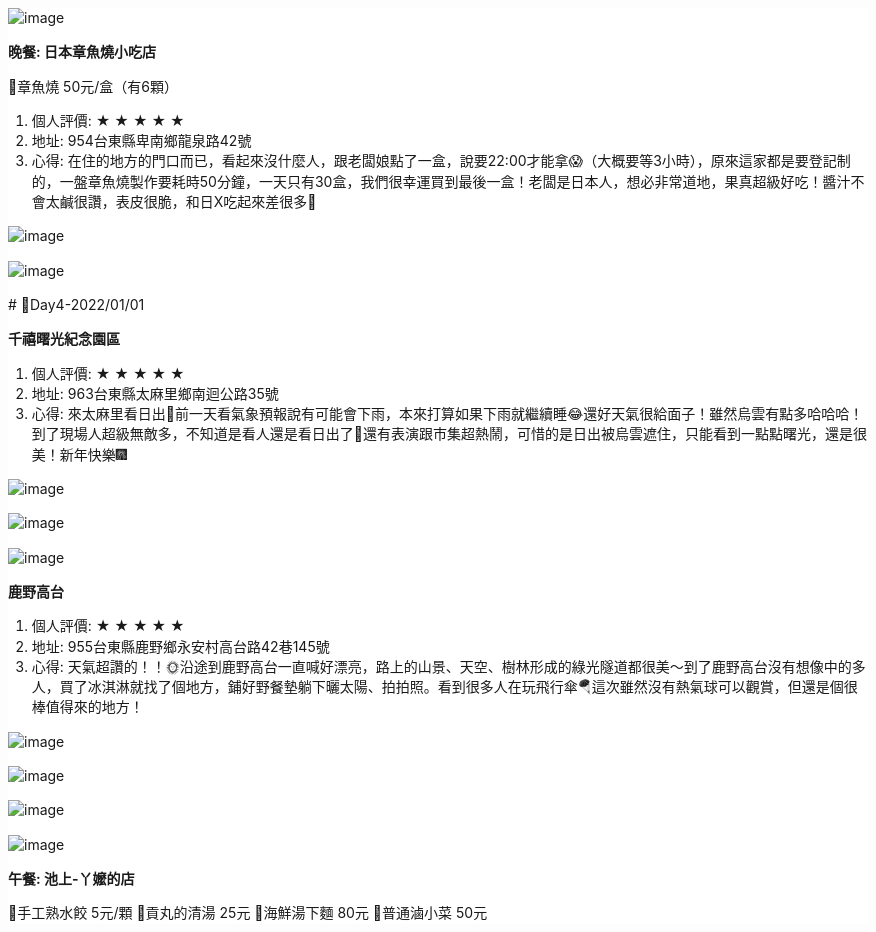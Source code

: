 ![image](https://raw.githubusercontent.com/poi0905/blog/master/assets/img/posts/c_23.jpeg)

**晚餐: 日本章魚燒小吃店**

🔹章魚燒 50元/盒（有6顆）

1.	個人評價: ★ ★ ★ ★ ★ 
2.	地址: 954台東縣卑南鄉龍泉路42號
3.	心得: 在住的地方的門口而已，看起來沒什麼人，跟老闆娘點了一盒，說要22:00才能拿😱（大概要等3小時），原來這家都是要登記制的，一盤章魚燒製作要耗時50分鐘，一天只有30盒，我們很幸運買到最後一盒！老闆是日本人，想必非常道地，果真超級好吃！醬汁不會太鹹很讚，表皮很脆，和日X吃起來差很多🤣

![image](https://raw.githubusercontent.com/poi0905/blog/master/assets/img/posts/c_24.jpeg)

![image](https://raw.githubusercontent.com/poi0905/blog/master/assets/img/posts/c_25.jpeg)

<a name="Day4"/>
# 📍Day4-2022/01/01

**千禧曙光紀念園區**

1.	個人評價: ★ ★ ★ ★ ★ 
2.	地址: 963台東縣太麻里鄉南迴公路35號
3.	心得: 來太麻里看日出🌅前一天看氣象預報說有可能會下雨，本來打算如果下雨就繼續睡😂還好天氣很給面子！雖然烏雲有點多哈哈哈！到了現場人超級無敵多，不知道是看人還是看日出了🤣還有表演跟市集超熱鬧，可惜的是日出被烏雲遮住，只能看到一點點曙光，還是很美！新年快樂🎆

![image](https://raw.githubusercontent.com/poi0905/blog/master/assets/img/posts/c_26.jpeg)

![image](https://raw.githubusercontent.com/poi0905/blog/master/assets/img/posts/c_27.jpeg)

![image](https://raw.githubusercontent.com/poi0905/blog/master/assets/img/posts/c_28.jpeg)

**鹿野高台**

1.	個人評價: ★ ★ ★ ★ ★ 
2.	地址: 955台東縣鹿野鄉永安村高台路42巷145號
3.	心得: 天氣超讚的！！🌞沿途到鹿野高台一直喊好漂亮，路上的山景、天空、樹林形成的綠光隧道都很美～到了鹿野高台沒有想像中的多人，買了冰淇淋就找了個地方，鋪好野餐墊躺下曬太陽、拍拍照。看到很多人在玩飛行傘🪂這次雖然沒有熱氣球可以觀賞，但還是個很棒值得來的地方！

![image](https://raw.githubusercontent.com/poi0905/blog/master/assets/img/posts/c_29.jpeg)

![image](https://raw.githubusercontent.com/poi0905/blog/master/assets/img/posts/c_30.jpeg)

![image](https://raw.githubusercontent.com/poi0905/blog/master/assets/img/posts/c_31.jpeg)

![image](https://raw.githubusercontent.com/poi0905/blog/master/assets/img/posts/c_34.jpeg)

**午餐: 池上-丫嬤的店**

🔹手工熟水餃 5元/顆
🔹貢丸的清湯 25元
🔹海鮮湯下麵 80元
🔹普通滷小菜 50元
